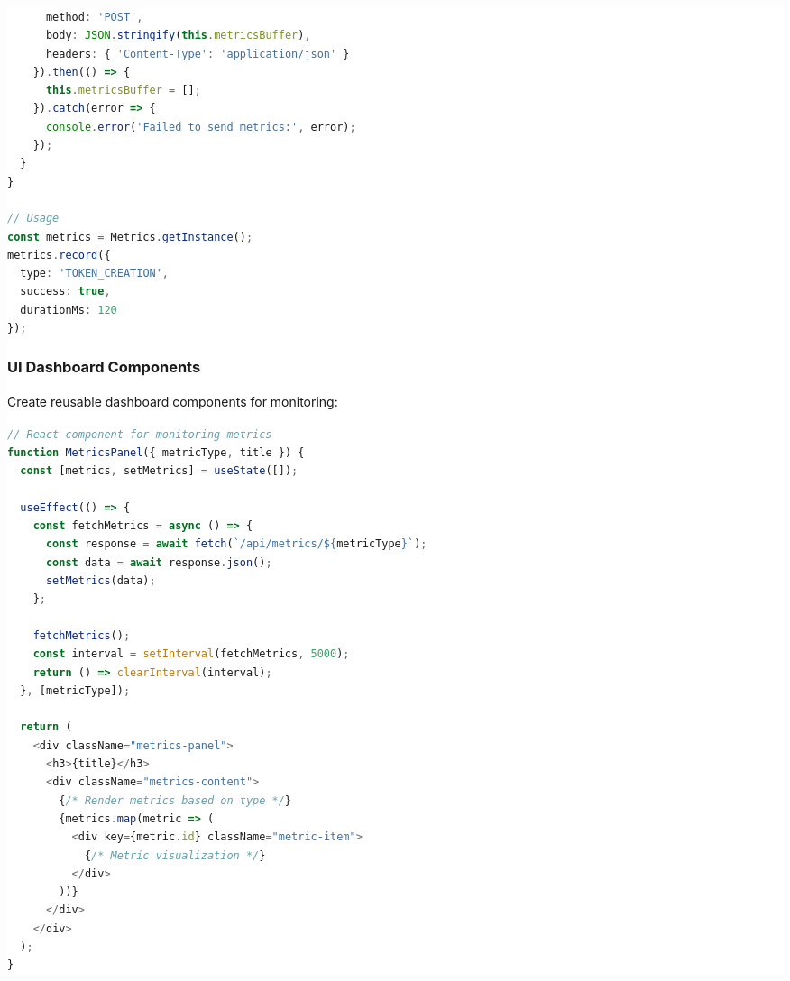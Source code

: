 ```typescript
      method: 'POST',
      body: JSON.stringify(this.metricsBuffer),
      headers: { 'Content-Type': 'application/json' }
    }).then(() => {
      this.metricsBuffer = [];
    }).catch(error => {
      console.error('Failed to send metrics:', error);
    });
  }
}

// Usage
const metrics = Metrics.getInstance();
metrics.record({
  type: 'TOKEN_CREATION',
  success: true,
  durationMs: 120
});
```

### UI Dashboard Components

Create reusable dashboard components for monitoring:

```typescript
// React component for monitoring metrics
function MetricsPanel({ metricType, title }) {
  const [metrics, setMetrics] = useState([]);
  
  useEffect(() => {
    const fetchMetrics = async () => {
      const response = await fetch(`/api/metrics/${metricType}`);
      const data = await response.json();
      setMetrics(data);
    };
    
    fetchMetrics();
    const interval = setInterval(fetchMetrics, 5000);
    return () => clearInterval(interval);
  }, [metricType]);
  
  return (
    <div className="metrics-panel">
      <h3>{title}</h3>
      <div className="metrics-content">
        {/* Render metrics based on type */}
        {metrics.map(metric => (
          <div key={metric.id} className="metric-item">
            {/* Metric visualization */}
          </div>
        ))}
      </div>
    </div>
  );
}
```
